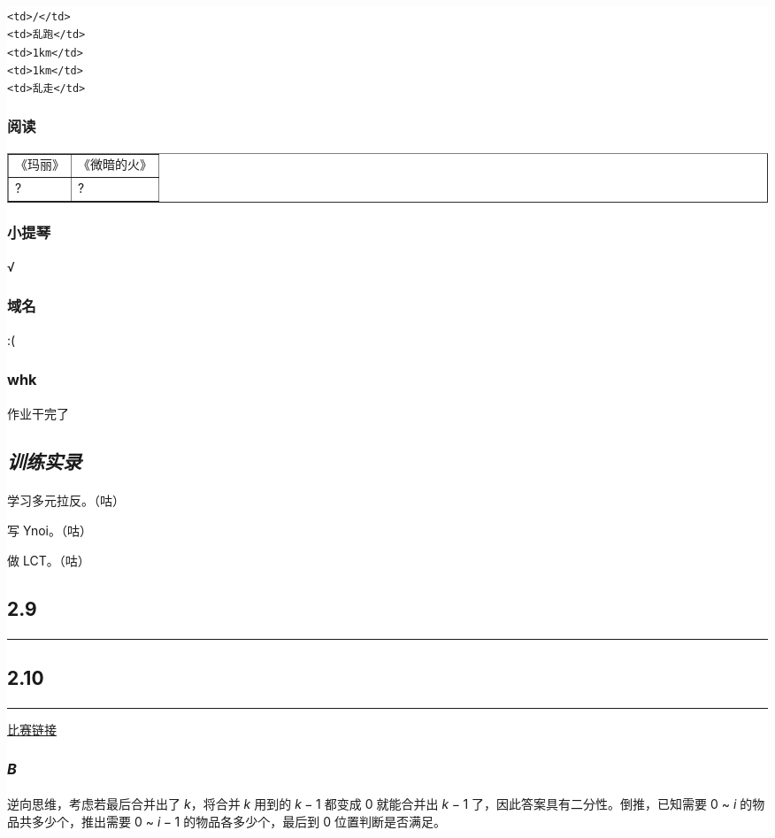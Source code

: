     <td>/</td>
    <td>乱跑</td>
    <td>1km</td>
    <td>1km</td>
    <td>乱走</td>
  </th>
</table>

### 阅读

<table border="1">
  <tr>
    <td>《玛丽》</td>
    <td>《微暗的火》</td>
  </th>
  <tr>
    <td>?</td>
    <td>?</td>
  </th>
</table>

### 小提琴

&radic;

### 域名
:(
    
### whk
作业干完了

## *训练实录*

学习多元拉反。（咕）

写 Ynoi。（咕）

做 LCT。（咕）

## $\mathcal{2.9}$
---

## $\mathcal{2.10}$
---

[比赛链接](https://vjudge.net/contest/422521#overview)

### $B$

逆向思维，考虑若最后合并出了 $k$，将合并 $k$ 用到的 $k - 1$ 都变成 $0$ 就能合并出 $k - 1$ 了，因此答案具有二分性。倒推，已知需要 $0$ ~ $i$ 的物品共多少个，推出需要 $0$ ~ $i - 1$ 的物品各多少个，最后到 $0$ 位置判断是否满足。
